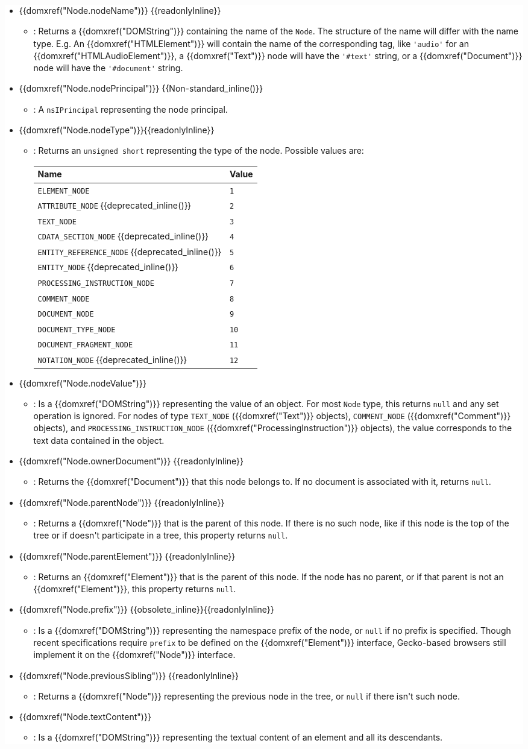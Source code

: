- {{domxref("Node.nodeName")}} {{readonlyInline}}
  - : Returns a {{domxref("DOMString")}} containing the name of the `Node`. The structure of the name will differ with the name type. E.g. An {{domxref("HTMLElement")}} will contain the name of the corresponding tag, like `'audio'` for an {{domxref("HTMLAudioElement")}}, a {{domxref("Text")}} node will have the `'#text'` string, or a {{domxref("Document")}} node will have the `'#document'` string.
- {{domxref("Node.nodePrincipal")}} {{Non-standard_inline()}}
  - : A `nsIPrincipal` representing the node principal.
- {{domxref("Node.nodeType")}}{{readonlyInline}}

  - : Returns an `unsigned short` representing the type of the node. Possible values are:

    | Name                                                     | Value |
    | -------------------------------------------------------- | ----- |
    | `ELEMENT_NODE`                                           | `1`   |
    | `ATTRIBUTE_NODE` {{deprecated_inline()}}        | `2`   |
    | `TEXT_NODE`                                              | `3`   |
    | `CDATA_SECTION_NODE` {{deprecated_inline()}}    | `4`   |
    | `ENTITY_REFERENCE_NODE` {{deprecated_inline()}} | `5`   |
    | `ENTITY_NODE` {{deprecated_inline()}}           | `6`   |
    | `PROCESSING_INSTRUCTION_NODE`                            | `7`   |
    | `COMMENT_NODE`                                           | `8`   |
    | `DOCUMENT_NODE`                                          | `9`   |
    | `DOCUMENT_TYPE_NODE`                                     | `10`  |
    | `DOCUMENT_FRAGMENT_NODE`                                 | `11`  |
    | `NOTATION_NODE` {{deprecated_inline()}}         | `12`  |

- {{domxref("Node.nodeValue")}}
  - : Is a {{domxref("DOMString")}} representing the value of an object. For most `Node` type, this returns `null` and any set operation is ignored. For nodes of type `TEXT_NODE` ({{domxref("Text")}} objects), `COMMENT_NODE` ({{domxref("Comment")}} objects), and `PROCESSING_INSTRUCTION_NODE` ({{domxref("ProcessingInstruction")}} objects), the value corresponds to the text data contained in the object.
- {{domxref("Node.ownerDocument")}} {{readonlyInline}}
  - : Returns the {{domxref("Document")}} that this node belongs to. If no document is associated with it, returns `null`.
- {{domxref("Node.parentNode")}} {{readonlyInline}}
  - : Returns a {{domxref("Node")}} that is the parent of this node. If there is no such node, like if this node is the top of the tree or if doesn't participate in a tree, this property returns `null`.
- {{domxref("Node.parentElement")}} {{readonlyInline}}
  - : Returns an {{domxref("Element")}} that is the parent of this node. If the node has no parent, or if that parent is not an {{domxref("Element")}}, this property returns `null`.
- {{domxref("Node.prefix")}} {{obsolete_inline}}{{readonlyInline}}
  - : Is a {{domxref("DOMString")}} representing the namespace prefix of the node, or `null` if no prefix is specified.
    Though recent specifications require `prefix` to be defined on the {{domxref("Element")}} interface, Gecko-based browsers still implement it on the {{domxref("Node")}} interface.
- {{domxref("Node.previousSibling")}} {{readonlyInline}}
  - : Returns a {{domxref("Node")}} representing the previous node in the tree, or `null` if there isn't such node.
- {{domxref("Node.textContent")}}
  - : Is a {{domxref("DOMString")}} representing the textual content of an element and all its descendants.
